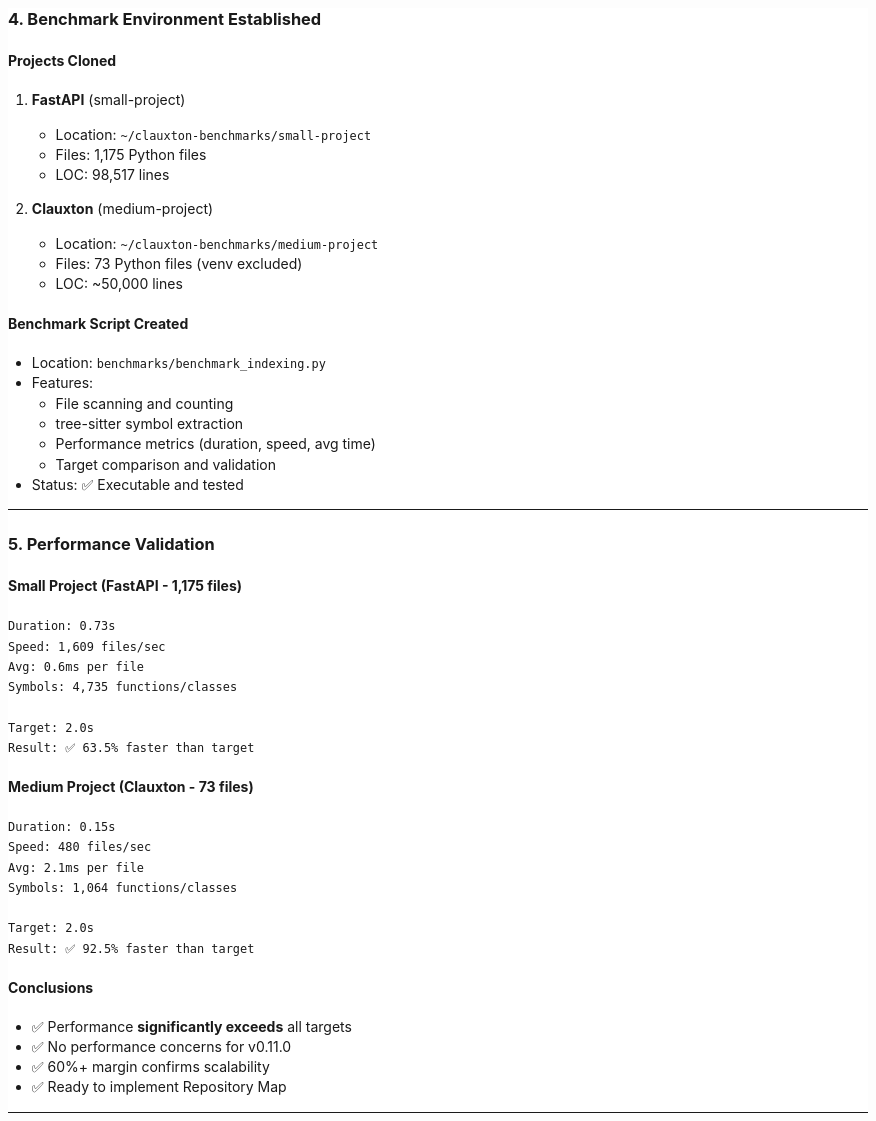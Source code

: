 
### 4. Benchmark Environment Established

#### Projects Cloned
1. **FastAPI** (small-project)
   - Location: `~/clauxton-benchmarks/small-project`
   - Files: 1,175 Python files
   - LOC: 98,517 lines

2. **Clauxton** (medium-project)
   - Location: `~/clauxton-benchmarks/medium-project`
   - Files: 73 Python files (venv excluded)
   - LOC: ~50,000 lines

#### Benchmark Script Created
- Location: `benchmarks/benchmark_indexing.py`
- Features:
  - File scanning and counting
  - tree-sitter symbol extraction
  - Performance metrics (duration, speed, avg time)
  - Target comparison and validation
- Status: ✅ Executable and tested

---

### 5. Performance Validation

#### Small Project (FastAPI - 1,175 files)
```
Duration: 0.73s
Speed: 1,609 files/sec
Avg: 0.6ms per file
Symbols: 4,735 functions/classes

Target: 2.0s
Result: ✅ 63.5% faster than target
```

#### Medium Project (Clauxton - 73 files)
```
Duration: 0.15s
Speed: 480 files/sec
Avg: 2.1ms per file
Symbols: 1,064 functions/classes

Target: 2.0s
Result: ✅ 92.5% faster than target
```

#### Conclusions
- ✅ Performance **significantly exceeds** all targets
- ✅ No performance concerns for v0.11.0
- ✅ 60%+ margin confirms scalability
- ✅ Ready to implement Repository Map

---